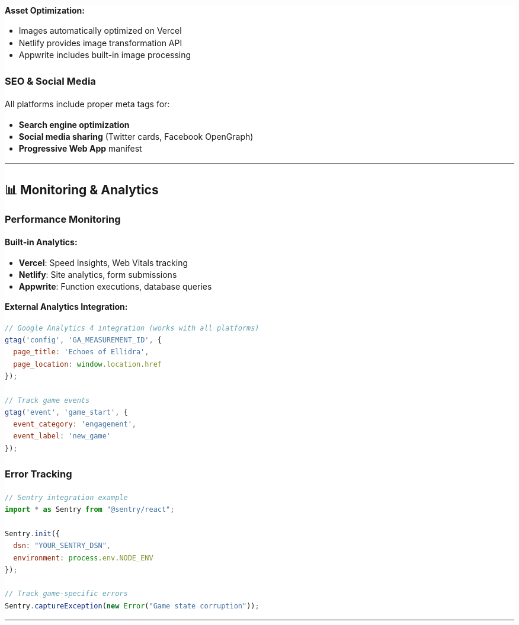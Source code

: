 **Asset Optimization:**
- Images automatically optimized on Vercel
- Netlify provides image transformation API
- Appwrite includes built-in image processing

### SEO & Social Media

All platforms include proper meta tags for:
- **Search engine optimization**
- **Social media sharing** (Twitter cards, Facebook OpenGraph)
- **Progressive Web App** manifest

---

## 📊 Monitoring & Analytics

### Performance Monitoring

**Built-in Analytics:**
- **Vercel**: Speed Insights, Web Vitals tracking
- **Netlify**: Site analytics, form submissions
- **Appwrite**: Function executions, database queries

**External Analytics Integration:**
```javascript
// Google Analytics 4 integration (works with all platforms)
gtag('config', 'GA_MEASUREMENT_ID', {
  page_title: 'Echoes of Ellidra',
  page_location: window.location.href
});

// Track game events
gtag('event', 'game_start', {
  event_category: 'engagement',
  event_label: 'new_game'
});
```

### Error Tracking

```javascript
// Sentry integration example
import * as Sentry from "@sentry/react";

Sentry.init({
  dsn: "YOUR_SENTRY_DSN",
  environment: process.env.NODE_ENV
});

// Track game-specific errors
Sentry.captureException(new Error("Game state corruption"));
```

---
